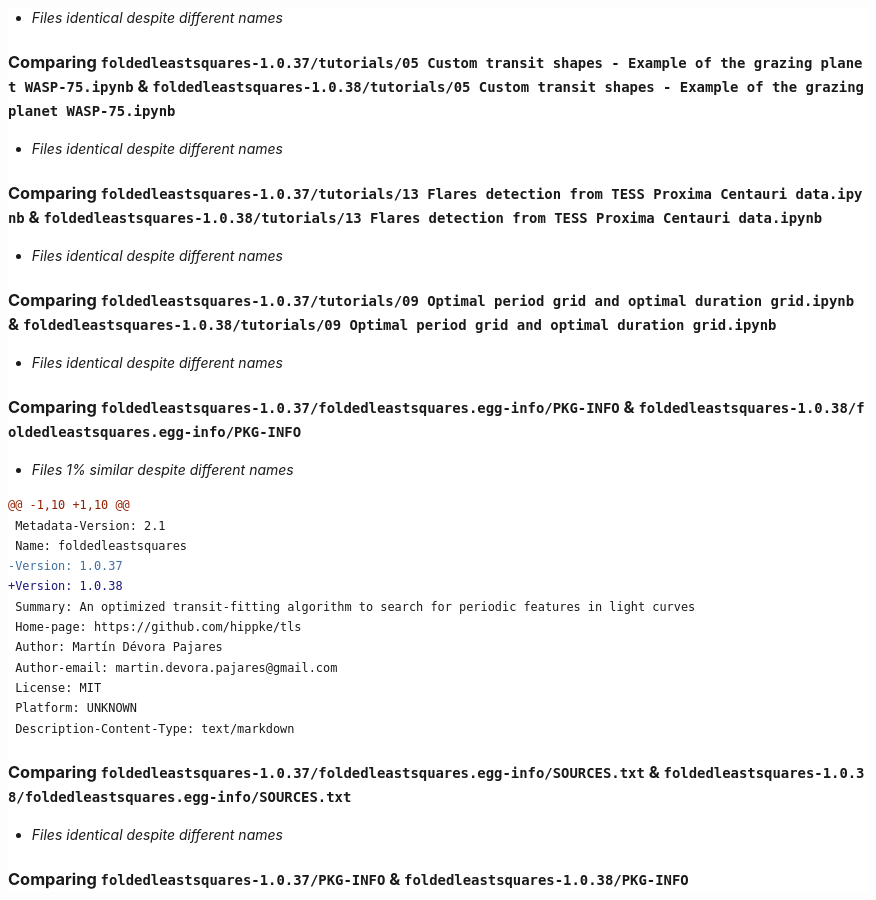  * *Files identical despite different names*

### Comparing `foldedleastsquares-1.0.37/tutorials/05 Custom transit shapes - Example of the grazing planet WASP-75.ipynb` & `foldedleastsquares-1.0.38/tutorials/05 Custom transit shapes - Example of the grazing planet WASP-75.ipynb`

 * *Files identical despite different names*

### Comparing `foldedleastsquares-1.0.37/tutorials/13 Flares detection from TESS Proxima Centauri data.ipynb` & `foldedleastsquares-1.0.38/tutorials/13 Flares detection from TESS Proxima Centauri data.ipynb`

 * *Files identical despite different names*

### Comparing `foldedleastsquares-1.0.37/tutorials/09 Optimal period grid and optimal duration grid.ipynb` & `foldedleastsquares-1.0.38/tutorials/09 Optimal period grid and optimal duration grid.ipynb`

 * *Files identical despite different names*

### Comparing `foldedleastsquares-1.0.37/foldedleastsquares.egg-info/PKG-INFO` & `foldedleastsquares-1.0.38/foldedleastsquares.egg-info/PKG-INFO`

 * *Files 1% similar despite different names*

```diff
@@ -1,10 +1,10 @@
 Metadata-Version: 2.1
 Name: foldedleastsquares
-Version: 1.0.37
+Version: 1.0.38
 Summary: An optimized transit-fitting algorithm to search for periodic features in light curves
 Home-page: https://github.com/hippke/tls
 Author: Martín Dévora Pajares
 Author-email: martin.devora.pajares@gmail.com
 License: MIT
 Platform: UNKNOWN
 Description-Content-Type: text/markdown
```

### Comparing `foldedleastsquares-1.0.37/foldedleastsquares.egg-info/SOURCES.txt` & `foldedleastsquares-1.0.38/foldedleastsquares.egg-info/SOURCES.txt`

 * *Files identical despite different names*

### Comparing `foldedleastsquares-1.0.37/PKG-INFO` & `foldedleastsquares-1.0.38/PKG-INFO`
